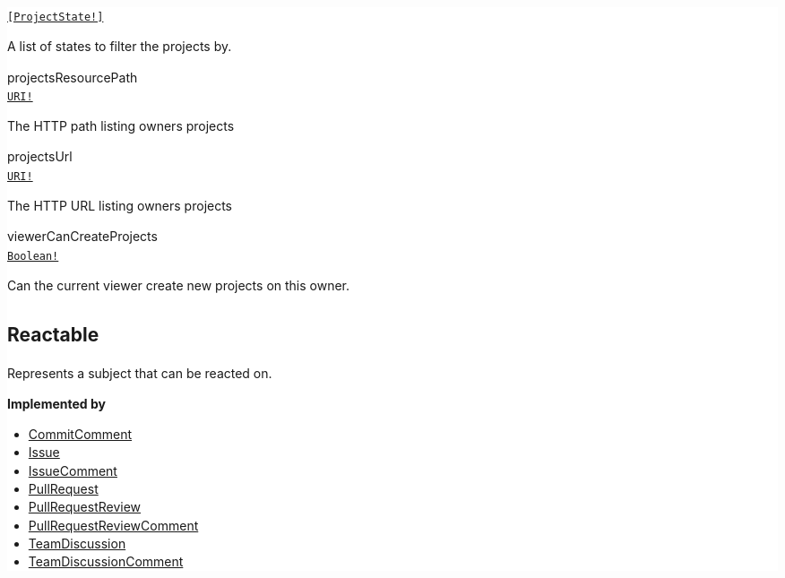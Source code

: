 <a href="/docusaurus-plugin-content-graphql/github-example/enums#projectstate"><code>[ProjectState!]</code></a>
</td>
<td>
<p>A list of states to filter the projects by.</p>
</td>
</tr>
</tbody>
</table>

</td>
</tr>
<tr>
<td>
projectsResourcePath<br />
<a href="/docusaurus-plugin-content-graphql/github-example/scalars#uri"><code>URI!</code></a>
</td>
<td>
<p>The HTTP path listing owners projects</p>
</td>
</tr>
<tr>
<td>
projectsUrl<br />
<a href="/docusaurus-plugin-content-graphql/github-example/scalars#uri"><code>URI!</code></a>
</td>
<td>
<p>The HTTP URL listing owners projects</p>
</td>
</tr>
<tr>
<td>
viewerCanCreateProjects<br />
<a href="/docusaurus-plugin-content-graphql/github-example/scalars#boolean"><code>Boolean!</code></a>
</td>
<td>
<p>Can the current viewer create new projects on this owner.</p>
</td>
</tr>
</tbody>
</table>

## Reactable

Represents a subject that can be reacted on.

<p style={{ marginBottom: "0.4em" }}><strong>Implemented by</strong></p>

- [CommitComment](/docusaurus-plugin-content-graphql/github-example/objects#commitcomment)
- [Issue](/docusaurus-plugin-content-graphql/github-example/objects#issue)
- [IssueComment](/docusaurus-plugin-content-graphql/github-example/objects#issuecomment)
- [PullRequest](/docusaurus-plugin-content-graphql/github-example/objects#pullrequest)
- [PullRequestReview](/docusaurus-plugin-content-graphql/github-example/objects#pullrequestreview)
- [PullRequestReviewComment](/docusaurus-plugin-content-graphql/github-example/objects#pullrequestreviewcomment)
- [TeamDiscussion](/docusaurus-plugin-content-graphql/github-example/objects#teamdiscussion)
- [TeamDiscussionComment](/docusaurus-plugin-content-graphql/github-example/objects#teamdiscussioncomment)
